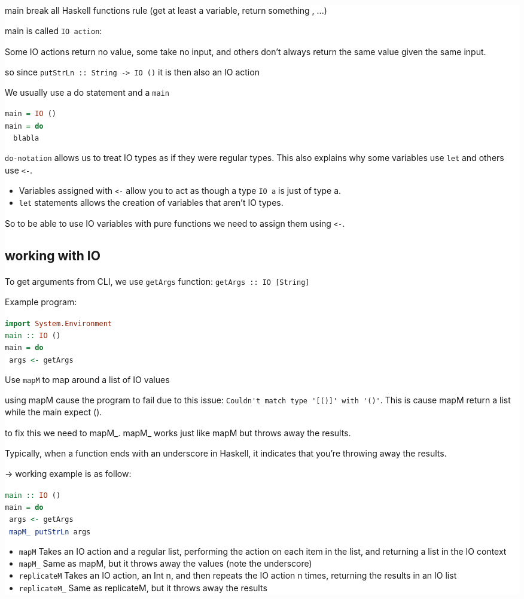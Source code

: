 main break all Haskell functions rule (get at least a variable, return something , ...)

main is called `IO action`:

Some IO actions return no value, some take no input, and others don’t always return the same value given the same input.

so since `putStrLn :: String -> IO ()` it is then also an IO action

We usually use a do statement and a `main`
```Haskell
main = IO ()
main = do
  blabla
```

`do-notation` allows us to treat IO types as if they were regular types. This also explains why some variables use `let` and others use `<-`.
* Variables assigned with `<-` allow you to act as though a type `IO a` is just of type a.
* `let` statements allows the creation of variables that aren’t IO types.

So to be able to use IO variables with pure functions we need to assign them using `<-`.

## working with IO

To get arguments from CLI, we use `getArgs` function:
`getArgs :: IO [String]`

Example program:

```Haskell
import System.Environment
main :: IO ()
main = do
 args <- getArgs
```

Use `mapM` to map around a list of IO values

using mapM cause the program to fail due to this issue: `Couldn't match type '[()]' with '()'`.
This is cause mapM return a list while the main expect ().

to fix this we need to mapM_. mapM_ works just like mapM but throws away the results.

Typically, when a function ends with an
underscore in Haskell, it indicates that you’re throwing away the results.

-> working example is as follow:
```Haskell
main :: IO ()
main = do
 args <- getArgs
 mapM_ putStrLn args
```

* `mapM` Takes an IO action and a regular list, performing the action on each item in the list, and returning a list in the IO context
* `mapM_` Same as mapM, but it throws away the values (note the underscore)
* `replicateM` Takes an IO action, an Int n, and then repeats the IO action n times, returning the results in an IO list
* `replicateM_` Same as replicateM, but it throws away the results
